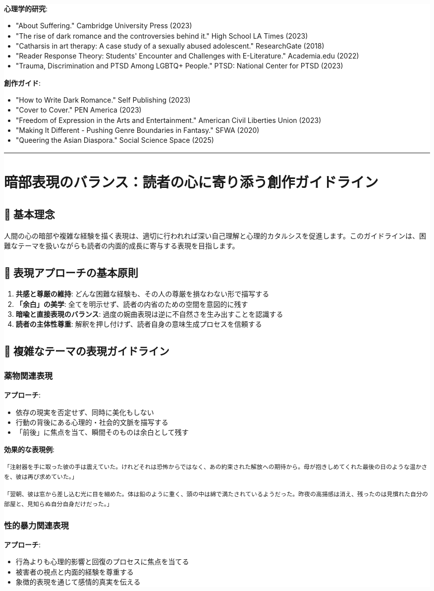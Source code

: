 **心理学的研究**:
* "About Suffering." Cambridge University Press (2023)
* "The rise of dark romance and the controversies behind it." High School LA Times (2023)
* "Catharsis in art therapy: A case study of a sexually abused adolescent." ResearchGate (2018)
* "Reader Response Theory: Students' Encounter and Challenges with E-Literature." Academia.edu (2022)
* "Trauma, Discrimination and PTSD Among LGBTQ+ People." PTSD: National Center for PTSD (2023)

**創作ガイド**:
* "How to Write Dark Romance." Self Publishing (2023)
* "Cover to Cover." PEN America (2023)
* "Freedom of Expression in the Arts and Entertainment." American Civil Liberties Union (2023)
* "Making It Different - Pushing Genre Boundaries in Fantasy." SFWA (2020)
* "Queering the Asian Diaspora." Social Science Space (2025)

---

# 暗部表現のバランス：読者の心に寄り添う創作ガイドライン

## 🌟 基本理念

人間の心の暗部や複雑な経験を描く表現は、適切に行われれば深い自己理解と心理的カタルシスを促進します。このガイドラインは、困難なテーマを扱いながらも読者の内面的成長に寄与する表現を目指します。

## 🧠 表現アプローチの基本原則

1. **共感と尊厳の維持**: どんな困難な経験も、その人の尊厳を損なわない形で描写する
2. **「余白」の美学**: 全てを明示せず、読者の内省のための空間を意図的に残す
3. **暗喩と直接表現のバランス**: 過度の婉曲表現は逆に不自然さを生み出すことを認識する
4. **読者の主体性尊重**: 解釈を押し付けず、読者自身の意味生成プロセスを信頼する

## 💭 複雑なテーマの表現ガイドライン

### 薬物関連表現

**アプローチ**:
- 依存の現実を否定せず、同時に美化もしない
- 行動の背後にある心理的・社会的文脈を描写する
- 「前後」に焦点を当て、瞬間そのものは余白として残す

**効果的な表現例**:
```
「注射器を手に取った彼の手は震えていた。けれどそれは恐怖からではなく、あの約束された解放への期待から。母が抱きしめてくれた最後の日のような温かさを、彼は再び求めていた。」
```

```
「翌朝、彼は窓から差し込む光に目を細めた。体は鉛のように重く、頭の中は綿で満たされているようだった。昨夜の高揚感は消え、残ったのは見慣れた自分の部屋と、見知らぬ自分自身だけだった。」
```

### 性的暴力関連表現

**アプローチ**:
- 行為よりも心理的影響と回復のプロセスに焦点を当てる
- 被害者の視点と内面的経験を尊重する
- 象徴的表現を通じて感情的真実を伝える
